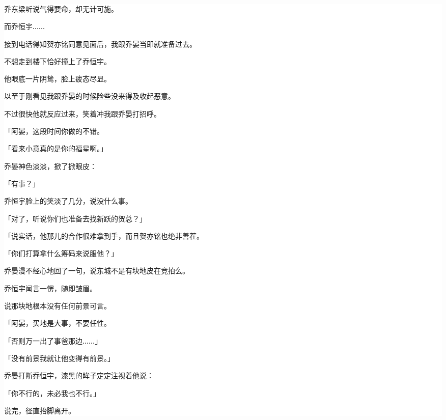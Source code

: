 
乔东梁听说气得要命，却无计可施。


而乔恒宇……


接到电话得知贺亦铭同意见面后，我跟乔晏当即就准备过去。


不想走到楼下恰好撞上了乔恒宇。


他眼底一片阴鸷，脸上疲态尽显。


以至于刚看见我跟乔晏的时候险些没来得及收起恶意。


不过很快他就反应过来，笑着冲我跟乔晏打招呼。


「阿晏，这段时间你做的不错。


「看来小意真的是你的福星啊。」


乔晏神色淡淡，掀了掀眼皮：


「有事？」


乔恒宇脸上的笑淡了几分，说没什么事。


「对了，听说你们也准备去找新跃的贺总？」


「说实话，他那儿的合作很难拿到手，而且贺亦铭也绝非善茬。


「你们打算拿什么筹码来说服他？」


乔晏漫不经心地回了一句，说东城不是有块地皮在竞拍么。


乔恒宇闻言一愣，随即皱眉。


说那块地根本没有任何前景可言。


「阿晏，买地是大事，不要任性。


「否则万一出了事爸那边……」


「没有前景我就让他变得有前景。」


乔晏打断乔恒宇，漆黑的眸子定定注视着他说：


「你不行的，未必我也不行。」


说完，径直抬脚离开。

